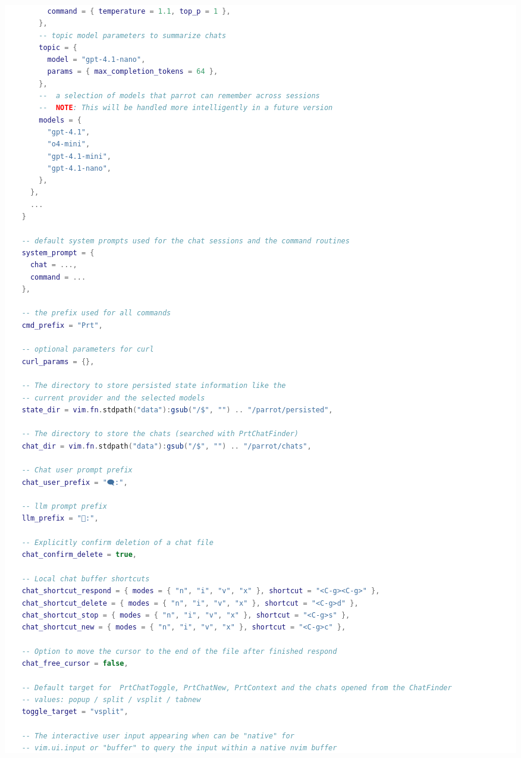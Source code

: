 ```lua
          command = { temperature = 1.1, top_p = 1 },
        },
        -- topic model parameters to summarize chats
        topic = {
          model = "gpt-4.1-nano",
          params = { max_completion_tokens = 64 },
        },
        --  a selection of models that parrot can remember across sessions
        --  NOTE: This will be handled more intelligently in a future version
        models = {
          "gpt-4.1",
          "o4-mini",
          "gpt-4.1-mini",
          "gpt-4.1-nano",
        },
      },
      ...
    }

    -- default system prompts used for the chat sessions and the command routines
    system_prompt = {
      chat = ...,
      command = ...
    },

    -- the prefix used for all commands
    cmd_prefix = "Prt",

    -- optional parameters for curl
    curl_params = {},

    -- The directory to store persisted state information like the
    -- current provider and the selected models
    state_dir = vim.fn.stdpath("data"):gsub("/$", "") .. "/parrot/persisted",

    -- The directory to store the chats (searched with PrtChatFinder)
    chat_dir = vim.fn.stdpath("data"):gsub("/$", "") .. "/parrot/chats",

    -- Chat user prompt prefix
    chat_user_prefix = "🗨:",

    -- llm prompt prefix
    llm_prefix = "🦜:",

    -- Explicitly confirm deletion of a chat file
    chat_confirm_delete = true,

    -- Local chat buffer shortcuts
    chat_shortcut_respond = { modes = { "n", "i", "v", "x" }, shortcut = "<C-g><C-g>" },
    chat_shortcut_delete = { modes = { "n", "i", "v", "x" }, shortcut = "<C-g>d" },
    chat_shortcut_stop = { modes = { "n", "i", "v", "x" }, shortcut = "<C-g>s" },
    chat_shortcut_new = { modes = { "n", "i", "v", "x" }, shortcut = "<C-g>c" },

    -- Option to move the cursor to the end of the file after finished respond
    chat_free_cursor = false,

    -- Default target for  PrtChatToggle, PrtChatNew, PrtContext and the chats opened from the ChatFinder
    -- values: popup / split / vsplit / tabnew
    toggle_target = "vsplit",

    -- The interactive user input appearing when can be "native" for
    -- vim.ui.input or "buffer" to query the input within a native nvim buffer
```